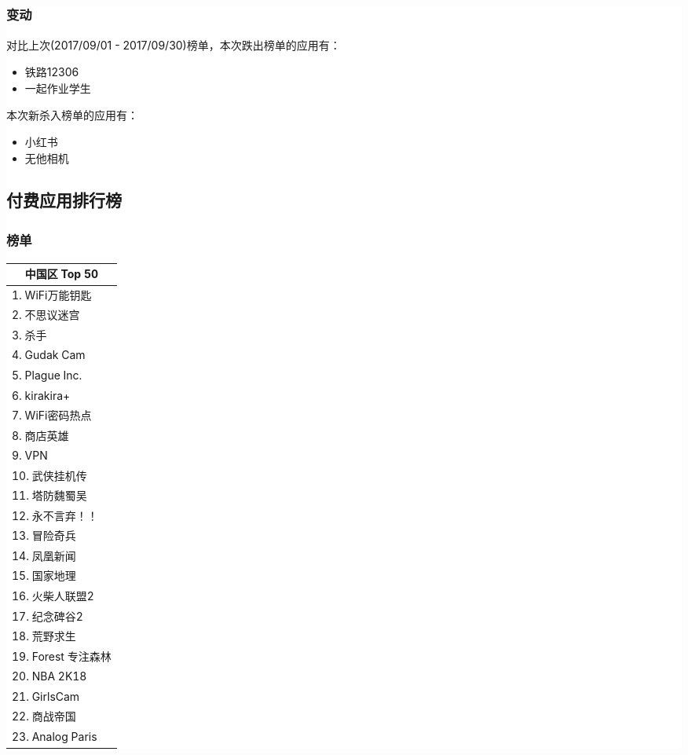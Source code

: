 




### 变动

对比上次(2017/09/01 - 2017/09/30)榜单，本次跌出榜单的应用有：

* 铁路12306
* 一起作业学生


本次新杀入榜单的应用有：

* 小红书 
* 无他相机




## 付费应用排行榜



### 榜单

| 中国区 Top 50 |
|---|
| 1. WiFi万能钥匙  |
| 2. 不思议迷宫 |
| 3. 杀手 |
| 4. Gudak Cam |
| 5. Plague Inc.  |
| 6. kirakira+ |
| 7. WiFi密码热点 |
| 8. 商店英雄 |
| 9. VPN |
| 10. 武侠挂机传 |
| 11. 塔防魏蜀吴 |
| 12. 永不言弃！！ |
| 13. 冒险奇兵 |
| 14. 凤凰新闻 |
| 15. 国家地理  |
| 16. 火柴人联盟2 |
| 17. 纪念碑谷2 |
| 18. 荒野求生 |
| 19. Forest 专注森林 |
| 20. NBA 2K18 |
| 21. GirlsCam |
| 22. 商战帝国 |
| 23. Analog Paris  |